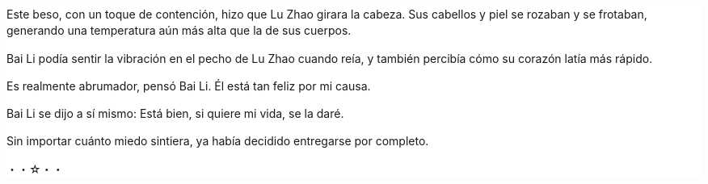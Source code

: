 Este beso, con un toque de contención, hizo que Lu Zhao girara la cabeza. Sus cabellos y piel se rozaban y se frotaban, generando una temperatura aún más alta que la de sus cuerpos.  

Bai Li podía sentir la vibración en el pecho de Lu Zhao cuando reía, y también percibía cómo su corazón latía más rápido. 

Es realmente abrumador, pensó Bai Li. Él está tan feliz por mi causa.  

Bai Li se dijo a sí mismo: Está bien, si quiere mi vida, se la daré.

Sin importar cuánto miedo sintiera, ya había decidido entregarse por completo.

・・☆・・

